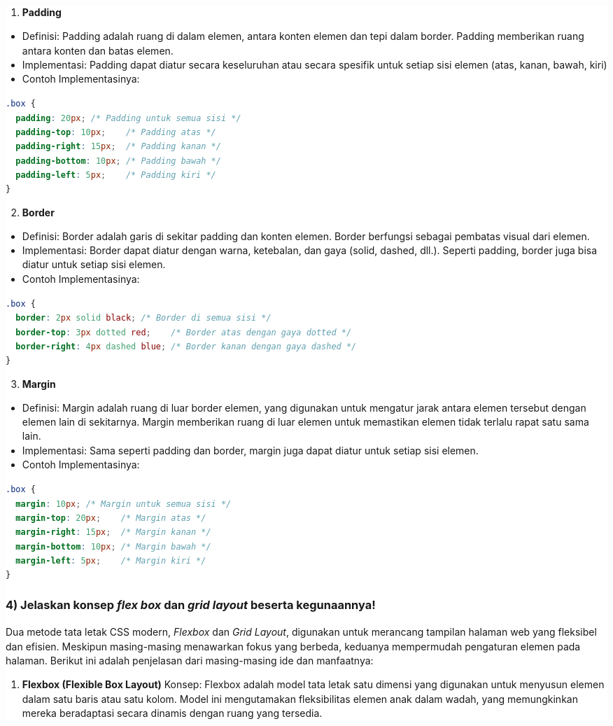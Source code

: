 1. **Padding**
- Definisi: Padding adalah ruang di dalam elemen, antara konten elemen dan tepi dalam border. Padding memberikan ruang antara konten dan batas elemen.
- Implementasi: Padding dapat diatur secara keseluruhan atau secara spesifik untuk setiap sisi elemen (atas, kanan, bawah, kiri)
- Contoh Implementasinya:
```css
.box {
  padding: 20px; /* Padding untuk semua sisi */
  padding-top: 10px;    /* Padding atas */
  padding-right: 15px;  /* Padding kanan */
  padding-bottom: 10px; /* Padding bawah */
  padding-left: 5px;    /* Padding kiri */
}
```

2. **Border**
- Definisi: Border adalah garis di sekitar padding dan konten elemen. Border berfungsi sebagai pembatas visual dari elemen.
- Implementasi: Border dapat diatur dengan warna, ketebalan, dan gaya (solid, dashed, dll.). Seperti padding, border juga bisa diatur untuk setiap sisi elemen.
- Contoh Implementasinya:
```css
.box {
  border: 2px solid black; /* Border di semua sisi */
  border-top: 3px dotted red;    /* Border atas dengan gaya dotted */
  border-right: 4px dashed blue; /* Border kanan dengan gaya dashed */
}
```
3. **Margin**
- Definisi: Margin adalah ruang di luar border elemen, yang digunakan untuk mengatur jarak antara elemen tersebut dengan elemen lain di sekitarnya. Margin memberikan ruang di luar elemen untuk memastikan elemen tidak terlalu rapat satu sama lain.
- Implementasi: Sama seperti padding dan border, margin juga dapat diatur untuk setiap sisi elemen.
- Contoh Implementasinya:
```css
.box {
  margin: 10px; /* Margin untuk semua sisi */
  margin-top: 20px;    /* Margin atas */
  margin-right: 15px;  /* Margin kanan */
  margin-bottom: 10px; /* Margin bawah */
  margin-left: 5px;    /* Margin kiri */
}
```

### 4) Jelaskan konsep *flex box* dan *grid layout* beserta kegunaannya!
Dua metode tata letak CSS modern, *Flexbox* dan *Grid Layout*, digunakan untuk merancang tampilan halaman web yang fleksibel dan efisien. Meskipun masing-masing menawarkan fokus yang berbeda, keduanya mempermudah pengaturan elemen pada halaman. Berikut ini adalah penjelasan dari masing-masing ide dan manfaatnya:

1. **Flexbox (Flexible Box Layout)**
Konsep: Flexbox adalah model tata letak satu dimensi yang digunakan untuk menyusun elemen dalam satu baris atau satu kolom. Model ini mengutamakan fleksibilitas elemen anak dalam wadah, yang memungkinkan mereka beradaptasi secara dinamis dengan ruang yang tersedia.
